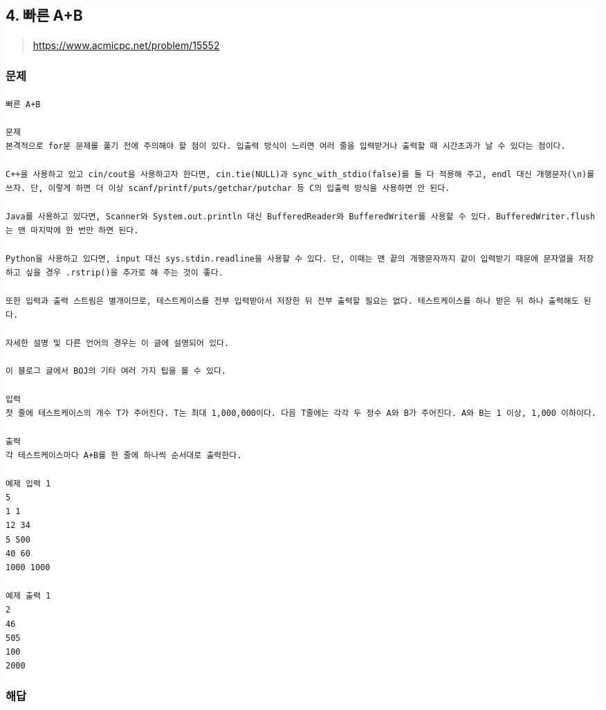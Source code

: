 ## 4. 빠른 A+B

> https://www.acmicpc.net/problem/15552

### 문제

```
빠른 A+B

문제
본격적으로 for문 문제를 풀기 전에 주의해야 할 점이 있다. 입출력 방식이 느리면 여러 줄을 입력받거나 출력할 때 시간초과가 날 수 있다는 점이다.

C++을 사용하고 있고 cin/cout을 사용하고자 한다면, cin.tie(NULL)과 sync_with_stdio(false)를 둘 다 적용해 주고, endl 대신 개행문자(\n)를 쓰자. 단, 이렇게 하면 더 이상 scanf/printf/puts/getchar/putchar 등 C의 입출력 방식을 사용하면 안 된다.

Java를 사용하고 있다면, Scanner와 System.out.println 대신 BufferedReader와 BufferedWriter를 사용할 수 있다. BufferedWriter.flush는 맨 마지막에 한 번만 하면 된다.

Python을 사용하고 있다면, input 대신 sys.stdin.readline을 사용할 수 있다. 단, 이때는 맨 끝의 개행문자까지 같이 입력받기 때문에 문자열을 저장하고 싶을 경우 .rstrip()을 추가로 해 주는 것이 좋다.

또한 입력과 출력 스트림은 별개이므로, 테스트케이스를 전부 입력받아서 저장한 뒤 전부 출력할 필요는 없다. 테스트케이스를 하나 받은 뒤 하나 출력해도 된다.

자세한 설명 및 다른 언어의 경우는 이 글에 설명되어 있다.

이 블로그 글에서 BOJ의 기타 여러 가지 팁을 볼 수 있다.

입력
첫 줄에 테스트케이스의 개수 T가 주어진다. T는 최대 1,000,000이다. 다음 T줄에는 각각 두 정수 A와 B가 주어진다. A와 B는 1 이상, 1,000 이하이다.

출력
각 테스트케이스마다 A+B를 한 줄에 하나씩 순서대로 출력한다.

예제 입력 1
5
1 1
12 34
5 500
40 60
1000 1000

예제 출력 1
2
46
505
100
2000
```

### 해답

